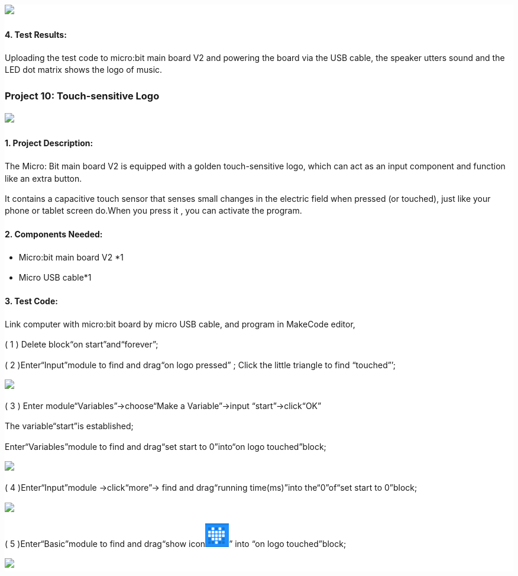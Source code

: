 ![](media/99449615712dcb5903fe116a8255204b.png)

#### 4. Test Results: 

Uploading the test code to micro:bit main board V2 and powering the board via the USB cable, the speaker utters sound and the LED dot matrix shows the logo of music.

### Project 10: Touch-sensitive Logo

![](media/644695850097c5ade080bb4848b4b481.png)

#### 1. Project Description: 

The Micro: Bit main board V2 is equipped with a golden touch-sensitive logo, which can act as an input component and function like an extra button.

It contains a capacitive touch sensor that senses small changes in the electric field when pressed (or touched), just like your phone or tablet screen do.When you press it , you can activate the program.

#### 2. Components Needed: 

-   Micro:bit main board V2 \*1

-   Micro USB cable\*1

#### 3. Test Code: 

Link computer with micro:bit board by micro USB cable, and program in MakeCode editor,

( 1 ) Delete block“on start”and“forever”;

( 2 )Enter“Input”module to find and drag“on logo pressed” ; Click the little triangle to find “touched”’;

![](media/b228ddd2c400e6cc11be3a87636c27be.png)

( 3 ) Enter module“Variables”→choose“Make a Variable”→input “start”→click“OK”

The variable“start”is established;

Enter“Variables”module to find and drag“set start to 0”into“on logo touched”block;

![](media/f425f9f9545f2d8300fbb0c8946b9ea3.png)

( 4 )Enter“Input”module →click“more”→ find and drag“running time(ms)”into the“0”of“set start to 0”block;

![](media/7af1f7fa05580ed5d588daf80351182c.png)

( 5 )Enter“Basic”module to find and drag“show icon![](media/f496ba08ff8af3164cdbd5fc56cc5abb.png)” into “on logo touched”block;

![](media/931663a2485eca2baa411b43484e5cc3.png)
